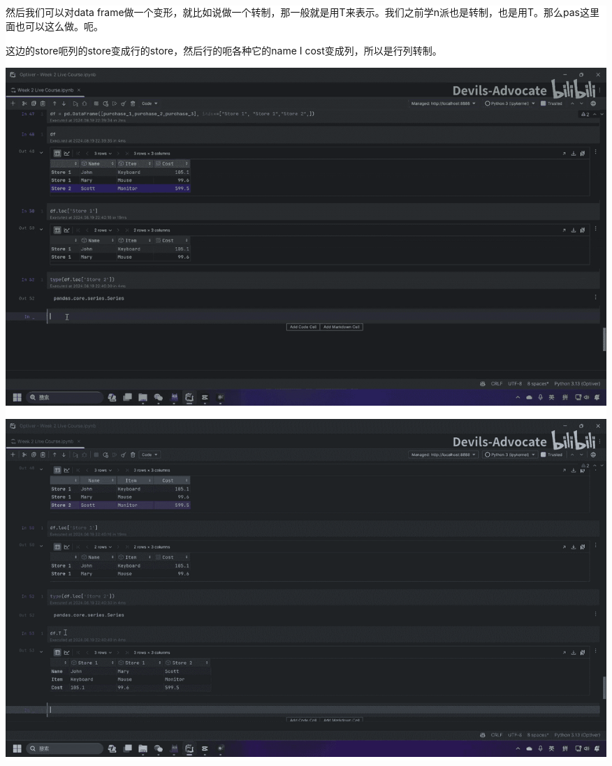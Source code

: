 然后我们可以对data frame做一个变形，就比如说做一个转制，那一般就是用T来表示。我们之前学n派也是转制，也是用T。那么pas这里面也可以这么做。呃。

这边的store呃列的store变成行的store，然后行的呃各种它的name I cost变成列，所以是行列转制。



![](img/57d7b6c45ec4d2b7fb41327cbf5fb818_14.png)

![](img/57d7b6c45ec4d2b7fb41327cbf5fb818_15.png)
